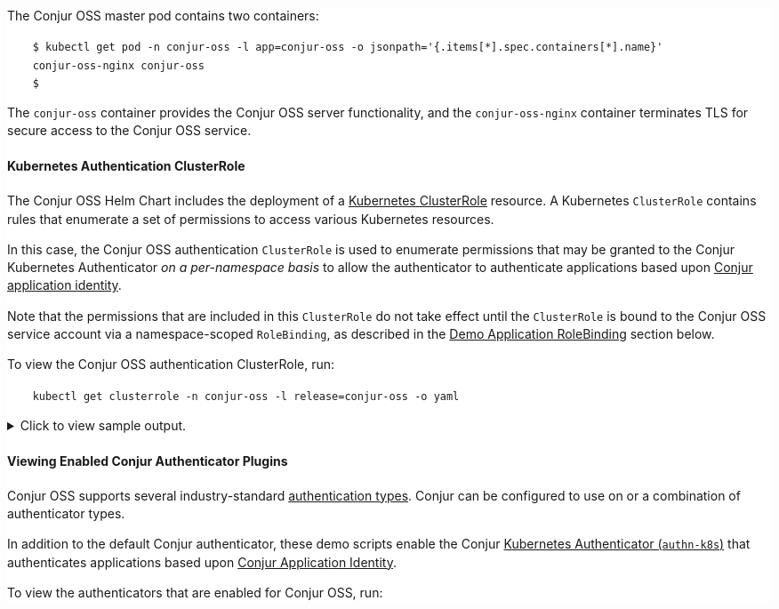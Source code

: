 The Conjur OSS master pod contains two containers:

```sh-session
    $ kubectl get pod -n conjur-oss -l app=conjur-oss -o jsonpath='{.items[*].spec.containers[*].name}'
    conjur-oss-nginx conjur-oss
    $
```

The `conjur-oss` container provides the Conjur OSS server functionality,
and the `conjur-oss-nginx` container terminates TLS for secure access to
the Conjur OSS service.

#### Kubernetes Authentication ClusterRole

The Conjur OSS Helm Chart includes the deployment of a
[Kubernetes ClusterRole](https://kubernetes.io/docs/reference/access-authn-authz/rbac/#role-and-clusterrole)
resource. A Kubernetes `ClusterRole` contains rules that
enumerate a set of permissions to access various Kubernetes resources.

In this case, the Conjur OSS authentication `ClusterRole` is used to enumerate
permissions that may be granted to the Conjur Kubernetes Authenticator
*on a per-namespace basis* to allow the authenticator to authenticate
applications based upon
[Conjur application identity](https://docs.conjur.org/Latest/en/Content/Integrations/Kubernetes_AppIdentity.htm?TocPath=Integrations%7COpenShift%252C%20Kubernetes%252C%20and%20GKE%7C_____2).

Note that the permissions that are included in this `ClusterRole`
do not take effect until the `ClusterRole` is bound to the Conjur OSS
service account via a namespace-scoped `RoleBinding`, as described in the
[Demo Application RoleBinding](#demo-application-rolebinding) section below.

To view the Conjur OSS authentication ClusterRole, run:

```sh-session
    kubectl get clusterrole -n conjur-oss -l release=conjur-oss -o yaml
```

<details><summary>Click to view sample output.</summary></details>

#### Viewing Enabled Conjur Authenticator Plugins

Conjur OSS supports several industry-standard
[authentication types](https://docs.conjur.org/Latest/en/Content/Operations/Services/authentication-types.htm#SupportedAuthenticators).
Conjur can be configured to use on or a combination of authenticator types.

In addition to the default Conjur authenticator, these demo scripts enable
the Conjur
[Kubernetes Authenticator (`authn-k8s`)](https://docs.conjur.org/Latest/en/Content/Operations/Services/k8s_auth.htm?tocpath=Integrations%7C_____9#KubernetesAuthenticator) that authenticates
applications based upon
[Conjur Application Identity](https://docs.conjur.org/Latest/en/Content/Integrations/Kubernetes_AppIdentity.htm?TocPath=Integrations%7COpenShift%252C%20Kubernetes%252C%20and%20GKE%7C_____2).

To view the authenticators that are enabled for Conjur OSS, run:

